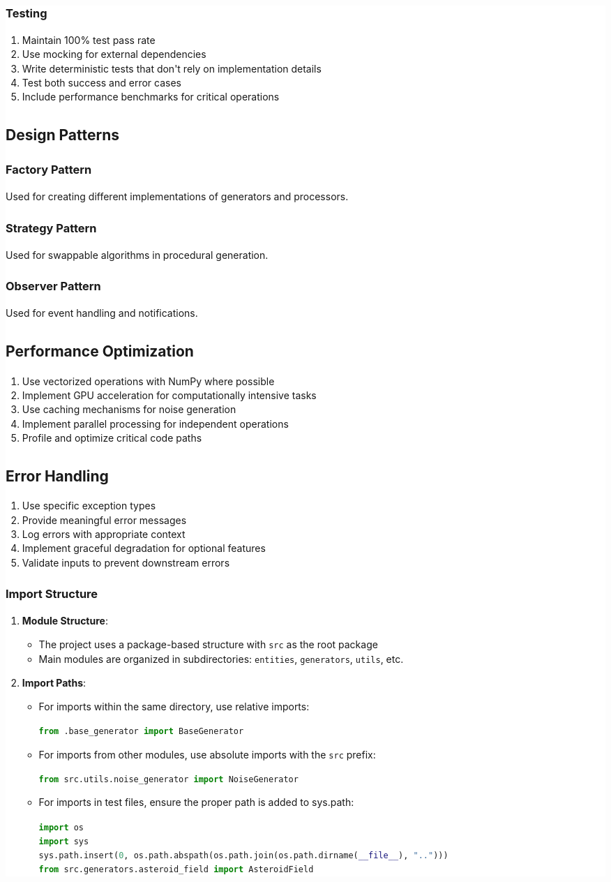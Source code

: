 ### Testing

1. Maintain 100% test pass rate
2. Use mocking for external dependencies
3. Write deterministic tests that don't rely on implementation details
4. Test both success and error cases
5. Include performance benchmarks for critical operations

## Design Patterns

### Factory Pattern

Used for creating different implementations of generators and processors.

### Strategy Pattern

Used for swappable algorithms in procedural generation.

### Observer Pattern

Used for event handling and notifications.

## Performance Optimization

1. Use vectorized operations with NumPy where possible
2. Implement GPU acceleration for computationally intensive tasks
3. Use caching mechanisms for noise generation
4. Implement parallel processing for independent operations
5. Profile and optimize critical code paths

## Error Handling

1. Use specific exception types
2. Provide meaningful error messages
3. Log errors with appropriate context
4. Implement graceful degradation for optional features
5. Validate inputs to prevent downstream errors

### Import Structure

1. **Module Structure**:
   - The project uses a package-based structure with `src` as the root package
   - Main modules are organized in subdirectories: `entities`, `generators`, `utils`, etc.

2. **Import Paths**:
   - For imports within the same directory, use relative imports:
     ```python
     from .base_generator import BaseGenerator
     ```
   - For imports from other modules, use absolute imports with the `src` prefix:
     ```python
     from src.utils.noise_generator import NoiseGenerator
     ```
   - For imports in test files, ensure the proper path is added to sys.path:
     ```python
     import os
     import sys
     sys.path.insert(0, os.path.abspath(os.path.join(os.path.dirname(__file__), "..")))
     from src.generators.asteroid_field import AsteroidField
     ```
